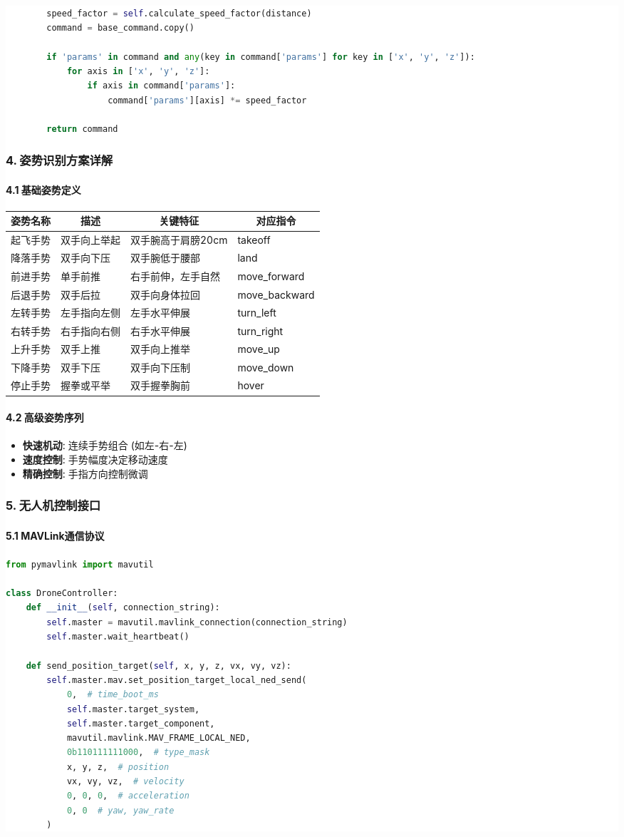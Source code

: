 ```python
        speed_factor = self.calculate_speed_factor(distance)
        command = base_command.copy()
        
        if 'params' in command and any(key in command['params'] for key in ['x', 'y', 'z']):
            for axis in ['x', 'y', 'z']:
                if axis in command['params']:
                    command['params'][axis] *= speed_factor
        
        return command
```

### 4. 姿势识别方案详解

#### 4.1 基础姿势定义
| 姿势名称 | 描述 | 关键特征 | 对应指令 |
|---------|------|----------|---------|
| 起飞手势 | 双手向上举起 | 双手腕高于肩膀20cm | takeoff |
| 降落手势 | 双手向下压 | 双手腕低于腰部 | land |
| 前进手势 | 单手前推 | 右手前伸，左手自然 | move_forward |
| 后退手势 | 双手后拉 | 双手向身体拉回 | move_backward |
| 左转手势 | 左手指向左侧 | 左手水平伸展 | turn_left |
| 右转手势 | 右手指向右侧 | 右手水平伸展 | turn_right |
| 上升手势 | 双手上推 | 双手向上推举 | move_up |
| 下降手势 | 双手下压 | 双手向下压制 | move_down |
| 停止手势 | 握拳或平举 | 双手握拳胸前 | hover |

#### 4.2 高级姿势序列
- **快速机动**: 连续手势组合 (如左-右-左)
- **速度控制**: 手势幅度决定移动速度
- **精确控制**: 手指方向控制微调

### 5. 无人机控制接口

#### 5.1 MAVLink通信协议
```python
from pymavlink import mavutil

class DroneController:
    def __init__(self, connection_string):
        self.master = mavutil.mavlink_connection(connection_string)
        self.master.wait_heartbeat()
        
    def send_position_target(self, x, y, z, vx, vy, vz):
        self.master.mav.set_position_target_local_ned_send(
            0,  # time_boot_ms
            self.master.target_system,
            self.master.target_component,
            mavutil.mavlink.MAV_FRAME_LOCAL_NED,
            0b110111111000,  # type_mask
            x, y, z,  # position
            vx, vy, vz,  # velocity
            0, 0, 0,  # acceleration
            0, 0  # yaw, yaw_rate
        )
```

